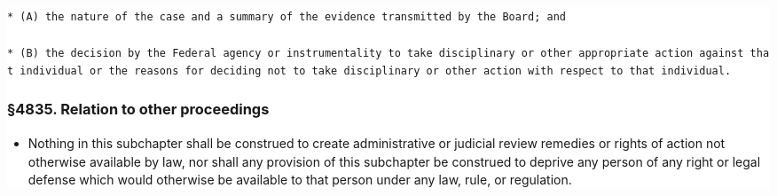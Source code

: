     * (A) the nature of the case and a summary of the evidence transmitted by the Board; and

    * (B) the decision by the Federal agency or instrumentality to take disciplinary or other appropriate action against that individual or the reasons for deciding not to take disciplinary or other action with respect to that individual.

### §4835. Relation to other proceedings
* Nothing in this subchapter shall be construed to create administrative or judicial review remedies or rights of action not otherwise available by law, nor shall any provision of this subchapter be construed to deprive any person of any right or legal defense which would otherwise be available to that person under any law, rule, or regulation.